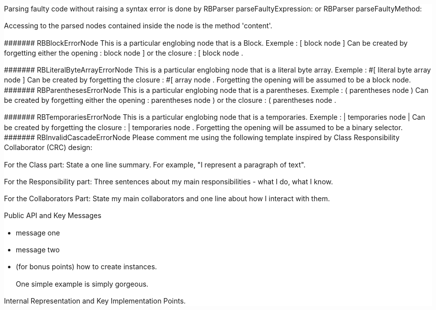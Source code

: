 Parsing faulty code without raising a syntax error is done by 
RBParser parseFaultyExpression:
or
RBParser parseFaultyMethod: 

Accessing to the parsed nodes contained inside the node is the method 'content'.


####### RBBlockErrorNode
This is a particular englobing node that is a Block.
Exemple : [ block node ]
Can be created by forgetting 
either the opening : block node ]
or the closure : [ block node .

####### RBLiteralByteArrayErrorNode
This is a particular englobing node that is a literal byte array.
Exemple : #[ literal byte array node ]
Can be created by forgetting 
the closure : #[ array node .
Forgetting the opening will be assumed to be a block node.
####### RBParenthesesErrorNode
This is a particular englobing node that is a parentheses.
Exemple : ( parentheses node )
Can be created by forgetting 
either the opening : parentheses node )
or the closure : ( parentheses node .

####### RBTemporariesErrorNode
This is a particular englobing node that is a temporaries.
Exemple : | temporaries node |
Can be created by forgetting 
the closure : | temporaries node .
Forgetting the opening will be assumed to be a binary selector.
####### RBInvalidCascadeErrorNode
Please comment me using the following template inspired by Class Responsibility Collaborator (CRC) design:

For the Class part:  State a one line summary. For example, "I represent a paragraph of text".

For the Responsibility part: Three sentences about my main responsibilities - what I do, what I know.

For the Collaborators Part: State my main collaborators and one line about how I interact with them. 

Public API and Key Messages

- message one   
- message two 
- (for bonus points) how to create instances.

   One simple example is simply gorgeous.
 
Internal Representation and Key Implementation Points.

